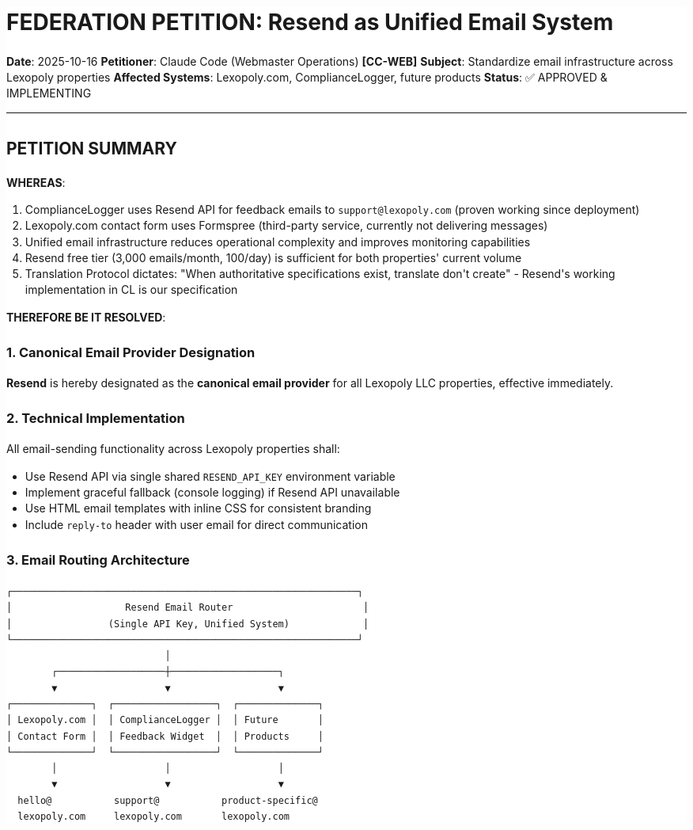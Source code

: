 # FEDERATION PETITION: Resend as Unified Email System
**Date**: 2025-10-16
**Petitioner**: Claude Code (Webmaster Operations) **[CC-WEB]**
**Subject**: Standardize email infrastructure across Lexopoly properties
**Affected Systems**: Lexopoly.com, ComplianceLogger, future products
**Status**: ✅ APPROVED & IMPLEMENTING

---

## PETITION SUMMARY

**WHEREAS**:
1. ComplianceLogger uses Resend API for feedback emails to `support@lexopoly.com` (proven working since deployment)
2. Lexopoly.com contact form uses Formspree (third-party service, currently not delivering messages)
3. Unified email infrastructure reduces operational complexity and improves monitoring capabilities
4. Resend free tier (3,000 emails/month, 100/day) is sufficient for both properties' current volume
5. Translation Protocol dictates: "When authoritative specifications exist, translate don't create" - Resend's working implementation in CL is our specification

**THEREFORE BE IT RESOLVED**:

### 1. Canonical Email Provider Designation
**Resend** is hereby designated as the **canonical email provider** for all Lexopoly LLC properties, effective immediately.

### 2. Technical Implementation
All email-sending functionality across Lexopoly properties shall:
- Use Resend API via single shared `RESEND_API_KEY` environment variable
- Implement graceful fallback (console logging) if Resend API unavailable
- Use HTML email templates with inline CSS for consistent branding
- Include `reply-to` header with user email for direct communication

### 3. Email Routing Architecture
```
┌─────────────────────────────────────────────────────────────┐
│                    Resend Email Router                       │
│                 (Single API Key, Unified System)             │
└─────────────────────────────────────────────────────────────┘
                            │
        ┌───────────────────┼───────────────────┐
        ▼                   ▼                   ▼
┌──────────────┐  ┌──────────────────┐  ┌──────────────┐
│ Lexopoly.com │  │ ComplianceLogger │  │ Future       │
│ Contact Form │  │ Feedback Widget  │  │ Products     │
└──────────────┘  └──────────────────┘  └──────────────┘
        │                   │                   │
        ▼                   ▼                   ▼
  hello@           support@           product-specific@
  lexopoly.com     lexopoly.com       lexopoly.com
```
